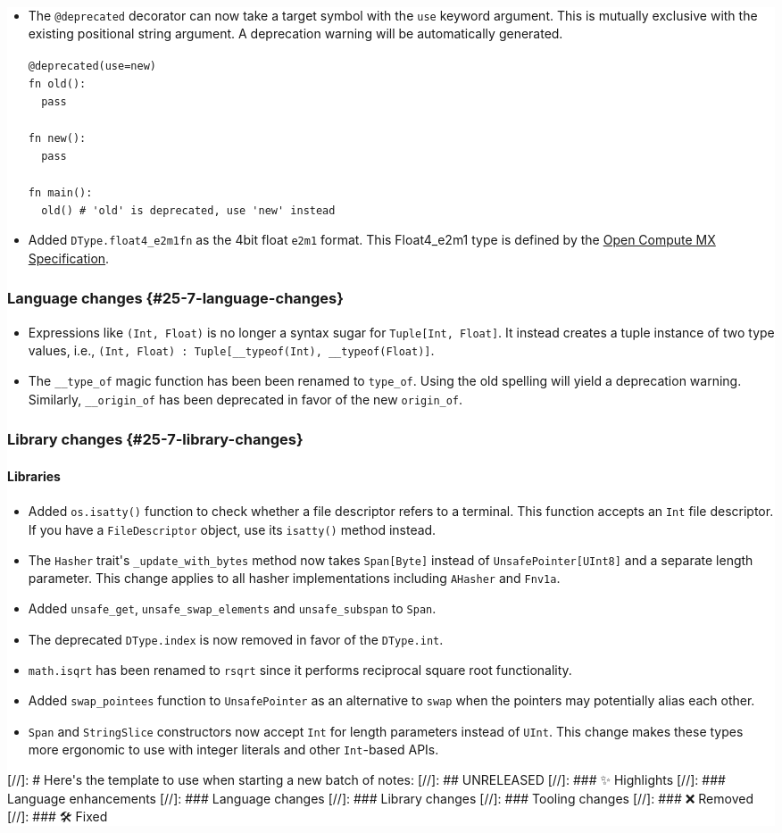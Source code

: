 - The `@deprecated` decorator can now take a target symbol with the `use` keyword
  argument. This is mutually exclusive with the existing positional string
  argument. A deprecation warning will be automatically generated.

  ```mojo
  @deprecated(use=new)
  fn old():
    pass

  fn new():
    pass

  fn main():
    old() # 'old' is deprecated, use 'new' instead
  ```

- Added `DType.float4_e2m1fn` as the 4bit float `e2m1` format. This Float4_e2m1
  type is defined by the [Open Compute MX Specification](https://www.opencompute.org/documents/ocp-microscaling-formats-mx-v1-0-spec-final-pdf).

### Language changes {#25-7-language-changes}

- Expressions like `(Int, Float)` is no longer a syntax sugar for
  `Tuple[Int, Float]`. It instead creates a tuple instance of two type values,
  i.e., `(Int, Float) : Tuple[__typeof(Int), __typeof(Float)]`.

- The `__type_of` magic function has been been renamed to `type_of`. Using the
  old spelling will yield a deprecation warning. Similarly, `__origin_of` has
  been deprecated in favor of the new `origin_of`.

### Library changes {#25-7-library-changes}

#### Libraries

- Added `os.isatty()` function to check whether a file descriptor refers to a
  terminal. This function accepts an `Int` file descriptor. If you have a
  `FileDescriptor` object, use its `isatty()` method instead.

- The `Hasher` trait's `_update_with_bytes` method now takes `Span[Byte]`
  instead of `UnsafePointer[UInt8]` and a separate length parameter. This
  change applies to all hasher implementations including `AHasher` and `Fnv1a`.

- Added `unsafe_get`, `unsafe_swap_elements` and `unsafe_subspan` to `Span`.

- The deprecated `DType.index` is now removed in favor of the `DType.int`.

- `math.isqrt` has been renamed to `rsqrt` since it performs reciprocal square
  root functionality.

- Added `swap_pointees` function to `UnsafePointer` as an alternative to `swap`
  when the pointers may potentially alias each other.

- `Span` and `StringSlice` constructors now accept `Int` for length parameters
  instead of `UInt`. This change makes these types more ergonomic to use with
  integer literals and other `Int`-based APIs.


[//]: # Here's the template to use when starting a new batch of notes:
[//]: ## UNRELEASED
[//]: ### ✨ Highlights
[//]: ### Language enhancements
[//]: ### Language changes
[//]: ### Library changes
[//]: ### Tooling changes
[//]: ### ❌ Removed
[//]: ### 🛠️ Fixed